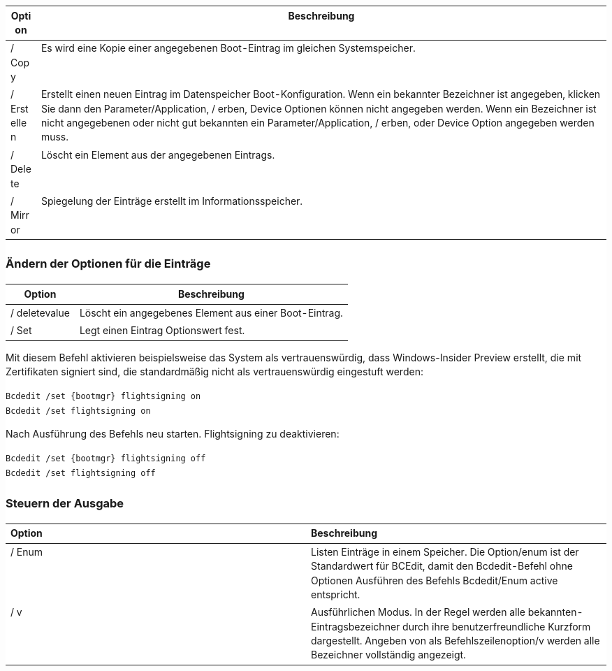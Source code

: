 | Option  | Beschreibung                                                                                                                                                                                                                                                                                       |
|---------|---------------------------------------------------------------------------------------------------------------------------------------------------------------------------------------------------------------------------------------------------------------------------------------------------|
| / Copy   | Es wird eine Kopie einer angegebenen Boot-Eintrag im gleichen Systemspeicher.                                                                                                                                                                                                                                  |
| / Erstellen | Erstellt einen neuen Eintrag im Datenspeicher Boot-Konfiguration. Wenn ein bekannter Bezeichner ist angegeben, klicken Sie dann den Parameter/Application, / erben, Device Optionen können nicht angegeben werden. Wenn ein Bezeichner ist nicht angegebenen oder nicht gut bekannten ein Parameter/Application, / erben, oder Device Option angegeben werden muss. |
| / Delete | Löscht ein Element aus der angegebenen Eintrags.                                                                                                                                                                                                                                                        |
| / Mirror | Spiegelung der Einträge erstellt im Informationsspeicher.                                                                                                                                                                                                                                                           |

 

### <a name="span-idchangingentryoptionsspanspan-idchangingentryoptionsspanspan-idchangingentryoptionsspanchanging-entry-options"></a><span id="Changing_entry_options"></span><span id="changing_entry_options"></span><span id="CHANGING_ENTRY_OPTIONS"></span>Ändern der Optionen für die Einträge

| Option       | Beschreibung                                    |
|--------------|------------------------------------------------|
| / deletevalue | Löscht ein angegebenes Element aus einer Boot-Eintrag. |
| / Set         | Legt einen Eintrag Optionswert fest.                    |

Mit diesem Befehl aktivieren beispielsweise das System als vertrauenswürdig, dass Windows-Insider Preview erstellt, die mit Zertifikaten signiert sind, die standardmäßig nicht als vertrauenswürdig eingestuft werden:

``` syntax
Bcdedit /set {bootmgr} flightsigning on
Bcdedit /set flightsigning on
```
Nach Ausführung des Befehls neu starten. Flightsigning zu deaktivieren:

``` syntax
Bcdedit /set {bootmgr} flightsigning off
Bcdedit /set flightsigning off
``` 

### <a name="span-idcontrollingoutputspanspan-idcontrollingoutputspanspan-idcontrollingoutputspancontrolling-output"></a><span id="Controlling_output"></span><span id="controlling_output"></span><span id="CONTROLLING_OUTPUT"></span>Steuern der Ausgabe

<table>
<colgroup>
<col width="50%" />
<col width="50%" />
</colgroup>
<thead>
<tr class="header">
<th align="left">Option</th>
<th align="left">Beschreibung</th>
</tr>
</thead>
<tbody>
<tr class="odd">
<td align="left">/ Enum</td>
<td align="left">Listen Einträge in einem Speicher. Die Option/enum ist der Standardwert für BCEdit, damit den Bcdedit-Befehl ohne Optionen Ausführen des Befehls Bcdedit/Enum active entspricht.</td>
</tr>
<tr class="even">
<td align="left">/ v</td>
<td align="left">Ausführlichen Modus. In der Regel werden alle bekannten-Eintragsbezeichner durch ihre benutzerfreundliche Kurzform dargestellt. Angeben von als Befehlszeilenoption/v werden alle Bezeichner vollständig angezeigt.